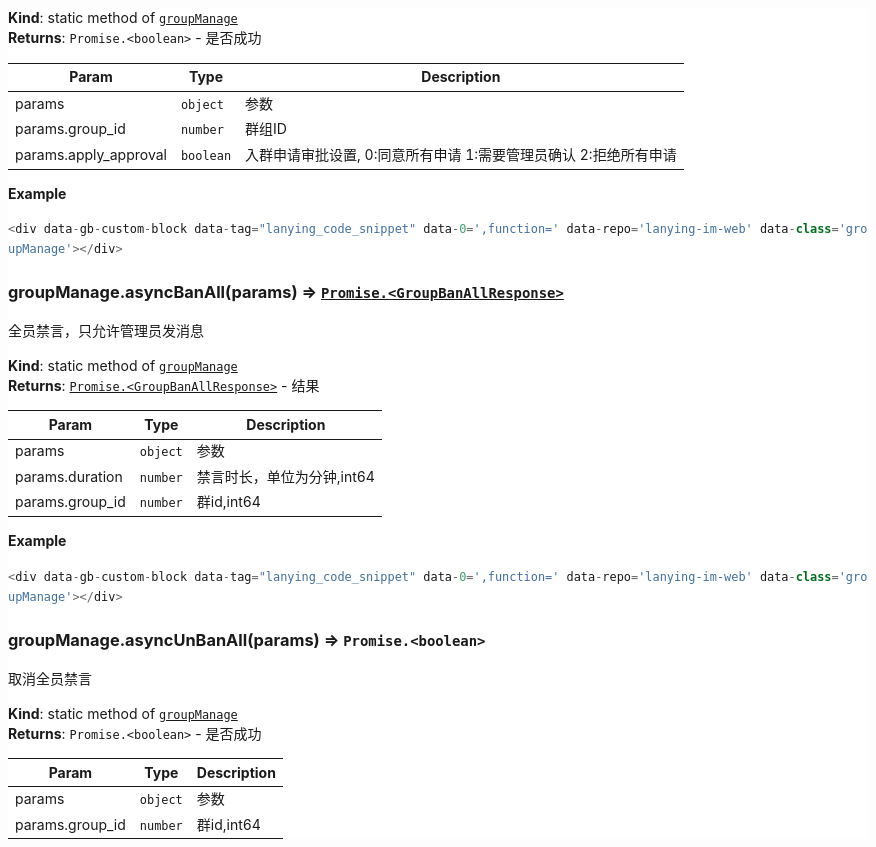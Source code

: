 **Kind**: static method of [`groupManage`](groupManage.md#module\_groupmanage)\
**Returns**: `Promise.<boolean>` - 是否成功

| Param                  | Type      | Description                           |
| ---------------------- | --------- | ------------------------------------- |
| params                 | `object`  | 参数                                    |
| params.group\_id       | `number`  | 群组ID                                  |
| params.apply\_approval | `boolean` | 入群申请审批设置, 0:同意所有申请 1:需要管理员确认 2:拒绝所有申请 |

**Example**

```js
<div data-gb-custom-block data-tag="lanying_code_snippet" data-0=',function=' data-repo='lanying-im-web' data-class='groupManage'></div>
```

### groupManage.asyncBanAll(params) ⇒ [`Promise.<GroupBanAllResponse>`](types.md#module\_types\_\_groupbanallresponse) <a href="#module_groupmanage__asyncbanall" id="module_groupmanage__asyncbanall"></a>

全员禁言，只允许管理员发消息

**Kind**: static method of [`groupManage`](groupManage.md#module\_groupmanage)\
**Returns**: [`Promise.<GroupBanAllResponse>`](types.md#module\_types\_\_groupbanallresponse) - 结果

| Param            | Type     | Description      |
| ---------------- | -------- | ---------------- |
| params           | `object` | 参数               |
| params.duration  | `number` | 禁言时长，单位为分钟,int64 |
| params.group\_id | `number` | 群id,int64        |

**Example**

```js
<div data-gb-custom-block data-tag="lanying_code_snippet" data-0=',function=' data-repo='lanying-im-web' data-class='groupManage'></div>
```

### groupManage.asyncUnBanAll(params) ⇒ `Promise.<boolean>` <a href="#module_groupmanage__asyncunbanall" id="module_groupmanage__asyncunbanall"></a>

取消全员禁言

**Kind**: static method of [`groupManage`](groupManage.md#module\_groupmanage)\
**Returns**: `Promise.<boolean>` - 是否成功

| Param            | Type     | Description |
| ---------------- | -------- | ----------- |
| params           | `object` | 参数          |
| params.group\_id | `number` | 群id,int64   |
